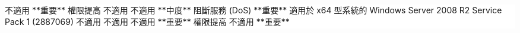 </td>
<td style="border:1px solid black;">
不適用

</td>
<td style="border:1px solid black;">
**重要**  
權限提高

</td>
<td style="border:1px solid black;">
不適用

</td>
<td style="border:1px solid black;">
不適用

</td>
<td style="border:1px solid black;">
**中度**  
阻斷服務 (DoS)

</td>
<td style="border:1px solid black;">
**重要**

</td>
</tr>
<tr>
<td style="border:1px solid black;">
適用於 x64 型系統的 Windows Server 2008 R2 Service Pack 1  
(2887069)

</td>
<td style="border:1px solid black;">
不適用

</td>
<td style="border:1px solid black;">
不適用

</td>
<td style="border:1px solid black;">
不適用

</td>
<td style="border:1px solid black;">
**重要**  
權限提高

</td>
<td style="border:1px solid black;">
不適用

</td>
<td style="border:1px solid black;">
**重要**
